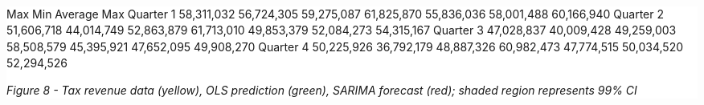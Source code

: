 <td markdown="span">Max</td>
<td markdown="span">Min</td>
<td markdown="span">Average</td>
<td markdown="span">Max</td>
</tr>
<tr>
<td markdown="span">Quarter 1</td>
<td markdown="span">58,311,032</td>
<td markdown="span">56,724,305</td>
<td markdown="span">59,275,087</td>
<td markdown="span">61,825,870</td>
<td markdown="span">55,836,036</td>
<td markdown="span">58,001,488</td>
<td markdown="span">60,166,940</td>
</tr>
<tr>
<td markdown="span">Quarter 2</td>
<td markdown="span">51,606,718</td>
<td markdown="span">44,014,749</td>
<td markdown="span">52,863,879</td>
<td markdown="span">61,713,010</td>
<td markdown="span">49,853,379</td>
<td markdown="span">52,084,273</td>
<td markdown="span">54,315,167</td>
</tr>
<tr>
<td markdown="span">Quarter 3</td>
<td markdown="span">47,028,837</td>
<td markdown="span">40,009,428</td>
<td markdown="span">49,259,003</td>
<td markdown="span">58,508,579</td>
<td markdown="span">45,395,921</td>
<td markdown="span">47,652,095</td>
<td markdown="span">49,908,270</td>
</tr>
<tr>
<td markdown="span">Quarter 4</td>
<td markdown="span">50,225,926</td>
<td markdown="span">36,792,179</td>
<td markdown="span">48,887,326</td>
<td markdown="span">60,982,473</td>
<td markdown="span">47,774,515</td>
<td markdown="span">50,034,520</td>
<td markdown="span">52,294,526</td>
</tr>
</tbody>
</table>

<br>

*Figure 8 - Tax revenue data (yellow), OLS prediction (green), SARIMA forecast (red); shaded region represents 99% CI*
